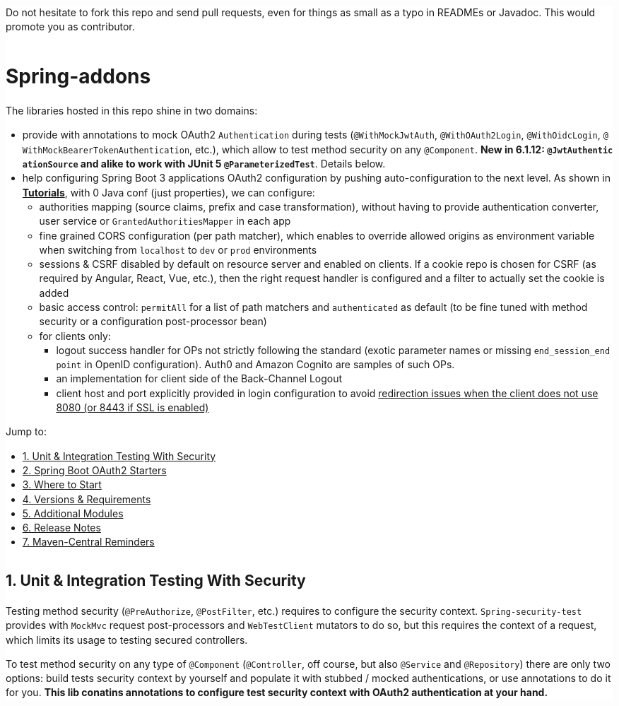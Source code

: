 Do not hesitate to fork this repo and send pull requests, even for things as small as a typo in READMEs or Javadoc. This would promote you as contributor.

# Spring-addons
The libraries hosted in this repo shine in two domains:
- provide with annotations to mock OAuth2 `Authentication` during tests (`@WithMockJwtAuth`, `@WithOAuth2Login`, `@WithOidcLogin`, `@WithMockBearerTokenAuthentication`, etc.), which allow to test method security on any `@Component`. **New in 6.1.12: `@JwtAuthenticationSource` and alike to work with JUnit 5 `@ParameterizedTest`**. Details below.
- help configuring Spring Boot 3 applications OAuth2 configuration by pushing auto-configuration to the next level. As shown in **[Tutorials](https://github.com/ch4mpy/spring-addons/tree/master/samples/tutorials)**, with 0 Java conf (just properties), we can configure:
  * authorities mapping (source claims, prefix and case transformation), without having to provide authentication converter, user service or `GrantedAuthoritiesMapper` in each app
  * fine grained CORS configuration (per path matcher), which enables to override allowed origins as environment variable when switching from `localhost` to `dev` or `prod` environments
  * sessions & CSRF disabled by default on resource server and enabled on clients. If a cookie repo is chosen for CSRF (as required by Angular, React, Vue, etc.), then the right request handler is configured and a filter to actually set the cookie is added
  * basic access control: `permitAll` for a list of path matchers and `authenticated` as default (to be fine tuned with method security or a configuration post-processor bean)
  * for clients only:
    - logout success handler for OPs not strictly following the standard (exotic parameter names or missing `end_session_endpoint` in OpenID configuration). Auth0 and Amazon Cognito are samples of such OPs.
    - an implementation for client side of the Back-Channel Logout
    - client host and port explicitly provided in login configuration to avoid [redirection issues when the client does not use 8080 (or 8443 if SSL is enabled)](https://github.com/spring-projects/spring-security/issues/12307)

Jump to:
- [1.  Unit & Integration Testing With Security](#unit-tests)
- [2. Spring Boot OAuth2 Starters](#oauth2-starters)
- [3. Where to Start](#start)
- [4. Versions & Requirements](#versions)
- [5. Additional Modules](#additional-modules)
- [6. Release Notes](#release-notes)
- [7. Maven-Central Reminders](#maven-central)

## 1. <a name="unit-tests"/>Unit & Integration Testing With Security
Testing method security (`@PreAuthorize`, `@PostFilter`, etc.) requires to configure the security context. `Spring-security-test` provides with `MockMvc` request post-processors and `WebTestClient` mutators to do so, but this requires the context of a request, which limits its usage to testing secured controllers.

To test method security on any type of `@Component` (`@Controller`, off course, but also `@Service` and `@Repository`) there are  only two options: build tests security context by yourself and populate it with stubbed / mocked authentications, or use annotations to do it for you. **This lib conatins annotations to configure test security context with OAuth2 authentication at your hand.**

